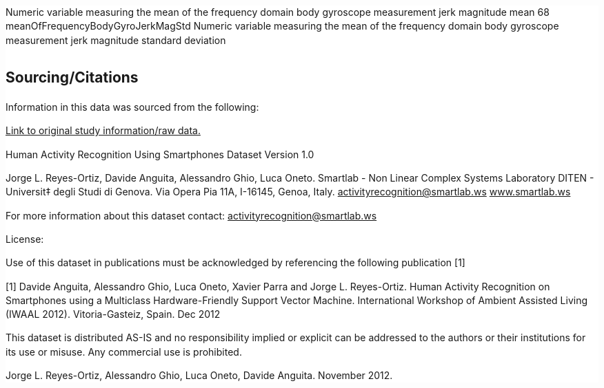 <td>Numeric variable measuring the mean of the frequency domain body gyroscope measurement jerk magnitude mean</td>
</tr>
<tr class="even">
<td>68</td>
<td>meanOfFrequencyBodyGyroJerkMagStd</td>
<td>Numeric variable measuring the mean of the frequency domain body gyroscope measurement jerk magnitude standard deviation</td>
</tr>
</tbody>
</table>

Sourcing/Citations
------------------

Information in this data was sourced from the following:

[Link to original study information/raw data.](http://archive.ics.uci.edu/ml/datasets/Human+Activity+Recognition+Using+Smartphones)

Human Activity Recognition Using Smartphones Dataset Version 1.0

Jorge L. Reyes-Ortiz, Davide Anguita, Alessandro Ghio, Luca Oneto. Smartlab - Non Linear Complex Systems Laboratory DITEN - Universit‡ degli Studi di Genova. Via Opera Pia 11A, I-16145, Genoa, Italy. <activityrecognition@smartlab.ws> www.smartlab.ws

For more information about this dataset contact: <activityrecognition@smartlab.ws>

License:

Use of this dataset in publications must be acknowledged by referencing the following publication \[1\]

\[1\] Davide Anguita, Alessandro Ghio, Luca Oneto, Xavier Parra and Jorge L. Reyes-Ortiz. Human Activity Recognition on Smartphones using a Multiclass Hardware-Friendly Support Vector Machine. International Workshop of Ambient Assisted Living (IWAAL 2012). Vitoria-Gasteiz, Spain. Dec 2012

This dataset is distributed AS-IS and no responsibility implied or explicit can be addressed to the authors or their institutions for its use or misuse. Any commercial use is prohibited.

Jorge L. Reyes-Ortiz, Alessandro Ghio, Luca Oneto, Davide Anguita. November 2012.
